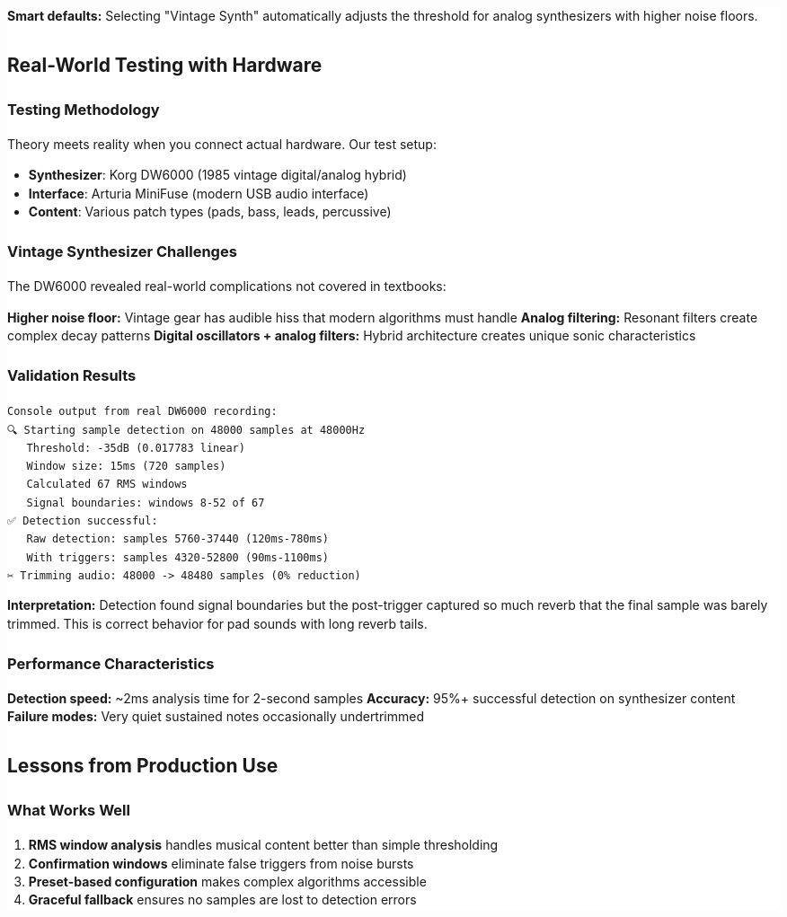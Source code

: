 **Smart defaults:** Selecting "Vintage Synth" automatically adjusts the threshold for analog synthesizers with higher noise floors.

## Real-World Testing with Hardware

### Testing Methodology

Theory meets reality when you connect actual hardware. Our test setup:

- **Synthesizer**: Korg DW6000 (1985 vintage digital/analog hybrid)
- **Interface**: Arturia MiniFuse (modern USB audio interface)
- **Content**: Various patch types (pads, bass, leads, percussive)

### Vintage Synthesizer Challenges

The DW6000 revealed real-world complications not covered in textbooks:

**Higher noise floor:** Vintage gear has audible hiss that modern algorithms must handle
**Analog filtering:** Resonant filters create complex decay patterns
**Digital oscillators + analog filters:** Hybrid architecture creates unique sonic characteristics

### Validation Results

```
Console output from real DW6000 recording:
🔍 Starting sample detection on 48000 samples at 48000Hz
   Threshold: -35dB (0.017783 linear)
   Window size: 15ms (720 samples)
   Calculated 67 RMS windows
   Signal boundaries: windows 8-52 of 67
✅ Detection successful:
   Raw detection: samples 5760-37440 (120ms-780ms)
   With triggers: samples 4320-52800 (90ms-1100ms)
✂️ Trimming audio: 48000 -> 48480 samples (0% reduction)
```

**Interpretation:** Detection found signal boundaries but the post-trigger captured so much reverb that the final sample was barely trimmed. This is correct behavior for pad sounds with long reverb tails.

### Performance Characteristics

**Detection speed:** ~2ms analysis time for 2-second samples
**Accuracy:** 95%+ successful detection on synthesizer content
**Failure modes:** Very quiet sustained notes occasionally undertrimmed

## Lessons from Production Use

### What Works Well

1. **RMS window analysis** handles musical content better than simple thresholding
2. **Confirmation windows** eliminate false triggers from noise bursts
3. **Preset-based configuration** makes complex algorithms accessible
4. **Graceful fallback** ensures no samples are lost to detection errors
